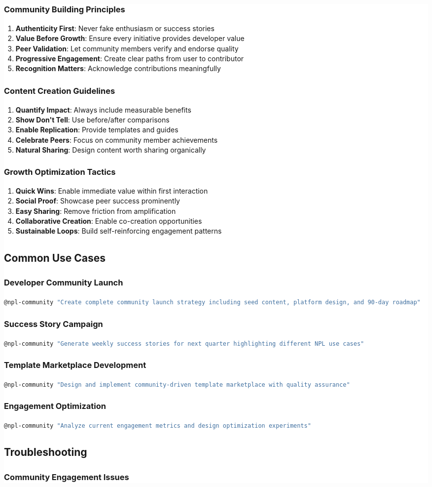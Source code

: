 ### Community Building Principles

1. **Authenticity First**: Never fake enthusiasm or success stories
2. **Value Before Growth**: Ensure every initiative provides developer value
3. **Peer Validation**: Let community members verify and endorse quality
4. **Progressive Engagement**: Create clear paths from user to contributor
5. **Recognition Matters**: Acknowledge contributions meaningfully

### Content Creation Guidelines

1. **Quantify Impact**: Always include measurable benefits
2. **Show Don't Tell**: Use before/after comparisons
3. **Enable Replication**: Provide templates and guides
4. **Celebrate Peers**: Focus on community member achievements
5. **Natural Sharing**: Design content worth sharing organically

### Growth Optimization Tactics

1. **Quick Wins**: Enable immediate value within first interaction
2. **Social Proof**: Showcase peer success prominently
3. **Easy Sharing**: Remove friction from amplification
4. **Collaborative Creation**: Enable co-creation opportunities
5. **Sustainable Loops**: Build self-reinforcing engagement patterns

## Common Use Cases

### Developer Community Launch
```bash
@npl-community "Create complete community launch strategy including seed content, platform design, and 90-day roadmap"
```

### Success Story Campaign
```bash
@npl-community "Generate weekly success stories for next quarter highlighting different NPL use cases"
```

### Template Marketplace Development
```bash
@npl-community "Design and implement community-driven template marketplace with quality assurance"
```

### Engagement Optimization
```bash
@npl-community "Analyze current engagement metrics and design optimization experiments"
```

## Troubleshooting

### Community Engagement Issues
